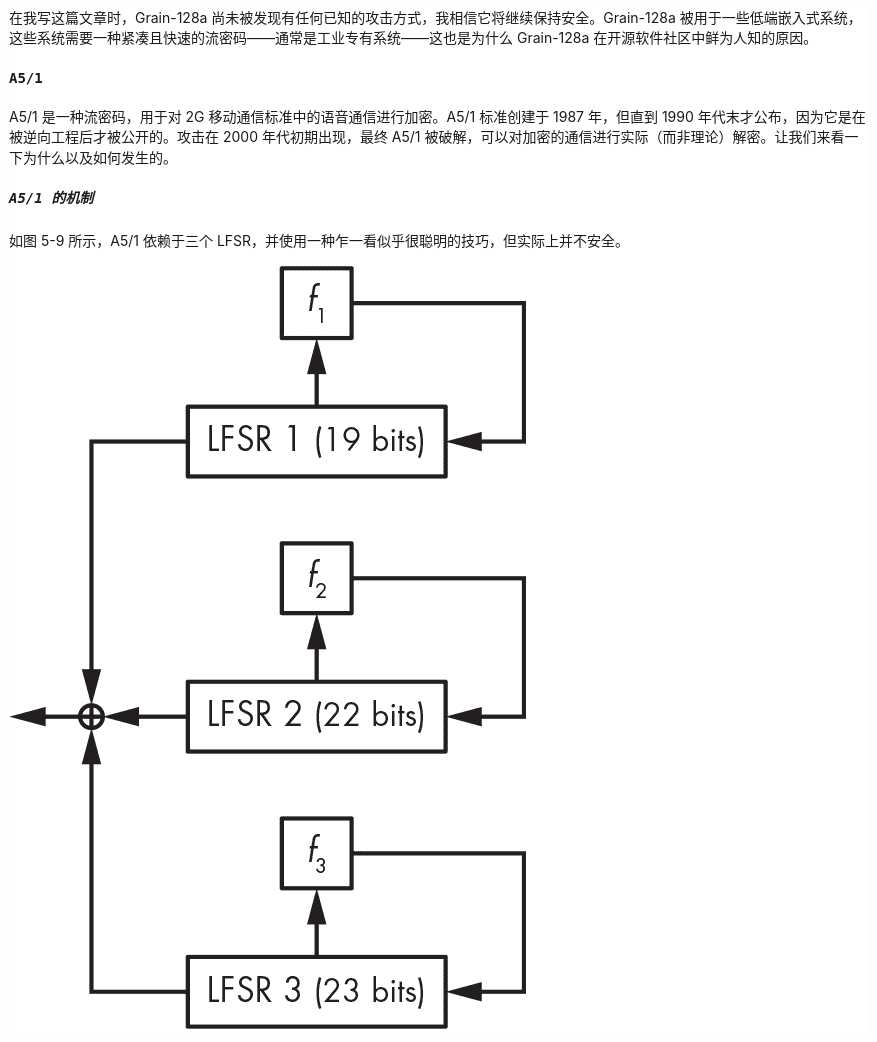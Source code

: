 在我写这篇文章时，Grain-128a 尚未被发现有任何已知的攻击方式，我相信它将继续保持安全。Grain-128a 被用于一些低端嵌入式系统，这些系统需要一种紧凑且快速的流密码——通常是工业专有系统——这也是为什么 Grain-128a 在开源软件社区中鲜为人知的原因。

#### <samp class="SANS_Futura_Std_Bold_Condensed_Oblique_BI_11">A5/1</samp>

A5/1 是一种流密码，用于对 2G 移动通信标准中的语音通信进行加密。A5/1 标准创建于 1987 年，但直到 1990 年代末才公布，因为它是在被逆向工程后才被公开的。攻击在 2000 年代初期出现，最终 A5/1 被破解，可以对加密的通信进行实际（而非理论）解密。让我们来看一下为什么以及如何发生的。

##### <samp class="SANS_Futura_Std_Bold_Condensed_B_11">A5/1 的机制</samp>

如图 5-9 所示，A5/1 依赖于三个 LFSR，并使用一种乍一看似乎很聪明的技巧，但实际上并不安全。

![](img/fig5-9.jpg)
